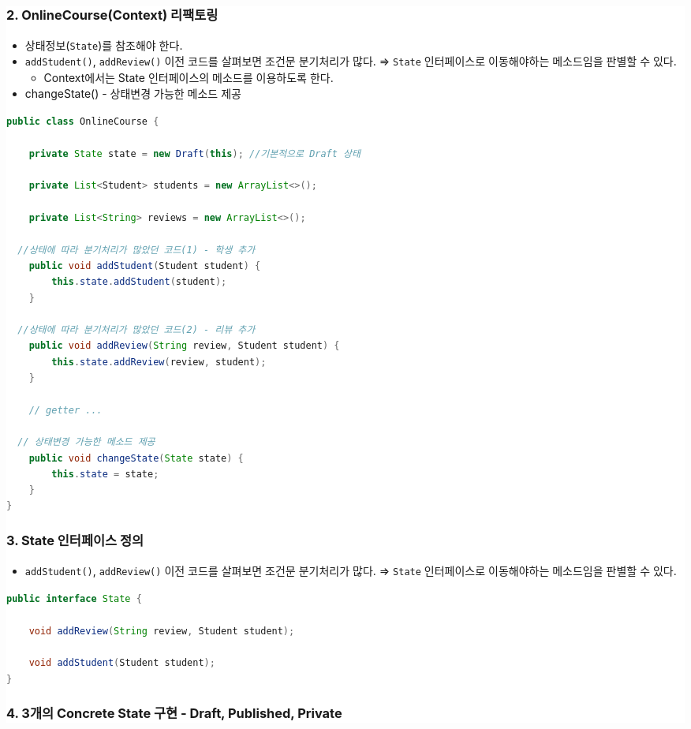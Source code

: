 

### 2. OnlineCourse(Context) 리팩토링

* 상태정보(`State`)를 참조해야 한다.
* `addStudent()`, `addReview()` 이전 코드를 살펴보면 조건문 분기처리가 많다. ⇒ `State` 인터페이스로 이동해야하는 메소드임을 판별할 수 있다.
  * Context에서는 State 인터페이스의 메소드를 이용하도록 한다.
* changeState() - 상태변경 가능한 메소드 제공

```java
public class OnlineCourse {

    private State state = new Draft(this); //기본적으로 Draft 상태

    private List<Student> students = new ArrayList<>();

    private List<String> reviews = new ArrayList<>();

  //상태에 따라 분기처리가 많았던 코드(1) - 학생 추가
    public void addStudent(Student student) {
        this.state.addStudent(student);
    }

  //상태에 따라 분기처리가 많았던 코드(2) - 리뷰 추가
    public void addReview(String review, Student student) {
        this.state.addReview(review, student);
    }

    // getter ...

  // 상태변경 가능한 메소드 제공
    public void changeState(State state) {
        this.state = state;
    }
}
```



### 3. State 인터페이스 정의

* `addStudent()`, `addReview()` 이전 코드를 살펴보면 조건문 분기처리가 많다. ⇒ `State` 인터페이스로 이동해야하는 메소드임을 판별할 수 있다.

```java
public interface State {

    void addReview(String review, Student student);

    void addStudent(Student student);
}
```



### 4. 3개의 Concrete State 구현 - Draft, Published, Private
